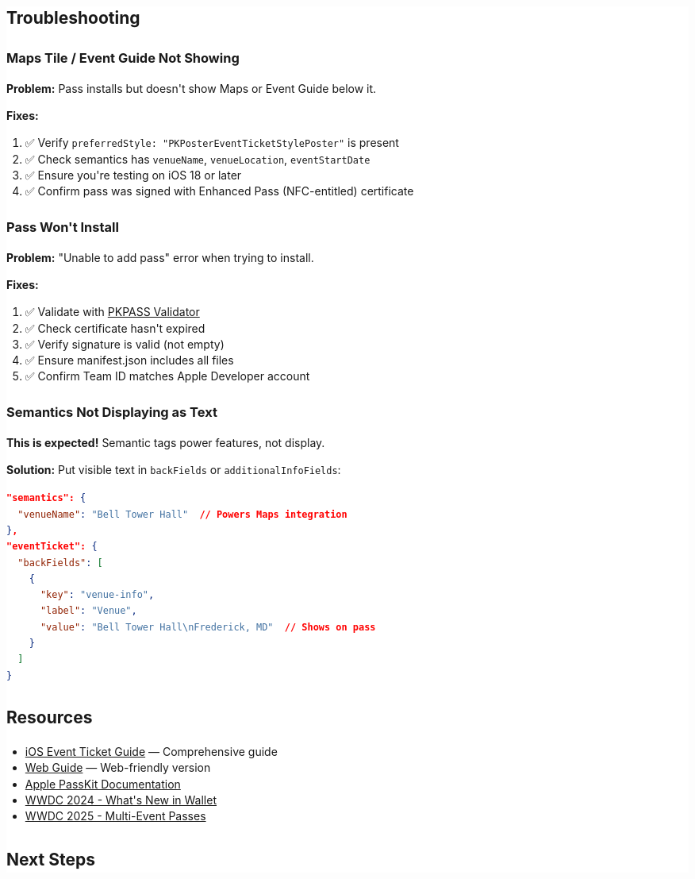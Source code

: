 ## Troubleshooting

### Maps Tile / Event Guide Not Showing

**Problem:** Pass installs but doesn't show Maps or Event Guide below it.

**Fixes:**
1. ✅ Verify `preferredStyle: "PKPosterEventTicketStylePoster"` is present
2. ✅ Check semantics has `venueName`, `venueLocation`, `eventStartDate`
3. ✅ Ensure you're testing on iOS 18 or later
4. ✅ Confirm pass was signed with Enhanced Pass (NFC-entitled) certificate

### Pass Won't Install

**Problem:** "Unable to add pass" error when trying to install.

**Fixes:**
1. ✅ Validate with [PKPASS Validator](https://pkpassvalidator.com/)
2. ✅ Check certificate hasn't expired
3. ✅ Verify signature is valid (not empty)
4. ✅ Ensure manifest.json includes all files
5. ✅ Confirm Team ID matches Apple Developer account

### Semantics Not Displaying as Text

**This is expected!** Semantic tags power features, not display.

**Solution:** Put visible text in `backFields` or `additionalInfoFields`:
```json
"semantics": {
  "venueName": "Bell Tower Hall"  // Powers Maps integration
},
"eventTicket": {
  "backFields": [
    {
      "key": "venue-info",
      "label": "Venue",
      "value": "Bell Tower Hall\nFrederick, MD"  // Shows on pass
    }
  ]
}
```

## Resources

- [iOS Event Ticket Guide](../../IOS_EVENT_TICKET_GUIDE.md) — Comprehensive guide
- [Web Guide](../../public/ios-event-ticket-guide.html) — Web-friendly version
- [Apple PassKit Documentation](https://developer.apple.com/documentation/walletpasses)
- [WWDC 2024 - What's New in Wallet](https://developer.apple.com/videos/play/wwdc2024/10106/)
- [WWDC 2025 - Multi-Event Passes](https://developer.apple.com/videos/play/wwdc2025/10118/)

## Next Steps
